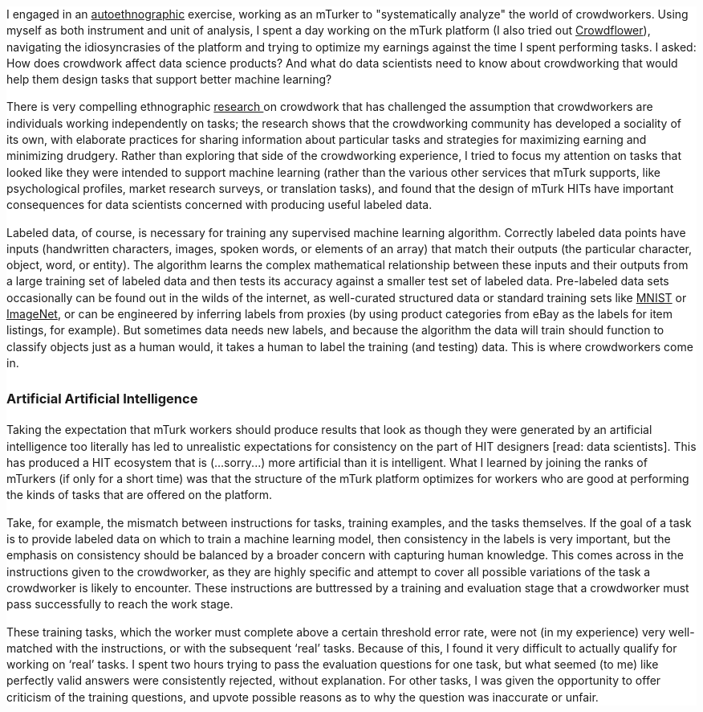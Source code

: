 
I engaged in an [autoethnographic](https://www.google.com/url?q=http://www.qualitative-research.net/index.php/fqs/article/view/1589/3095&sa=D&ust=1505416244226000&usg=AFQjCNEr-gvdQkAOu8LRFoWw051o4ao29g) exercise, working as an mTurker to "systematically analyze" the world of crowdworkers. Using myself as both instrument and unit of analysis, I spent a day working on the mTurk platform (I also tried out [Crowdflower](https://www.crowdflower.com/)), navigating the idiosyncrasies of the platform and trying to optimize my earnings against the time I spent performing tasks. I asked: How does crowdwork affect data science products? And what do data scientists need to know about crowdworking that would help them design tasks that support better machine learning?

There is very compelling ethnographic [research ](https://www.microsoft.com/en-us/research/wp-content/uploads/2016/04/collab_paper21.pdf) on crowdwork that has challenged the assumption that crowdworkers are individuals working independently on tasks; the research shows that the crowdworking community has developed a sociality of its own, with elaborate practices for sharing information about particular tasks and strategies for maximizing earning and minimizing drudgery.  Rather than exploring that side of the crowdworking experience, I tried to focus my attention on tasks that looked like they were intended to support machine learning (rather than the various other services that mTurk supports, like psychological profiles, market research surveys, or translation tasks), and found that the design of mTurk HITs have important consequences for data scientists concerned with producing useful labeled data.

Labeled data, of course, is necessary for training any supervised machine learning algorithm. Correctly labeled data points have inputs (handwritten characters, images, spoken words, or elements of an array) that match their outputs (the particular character, object, word, or entity). The algorithm learns the complex mathematical relationship between these inputs and their outputs from a large training set of labeled data and then tests its accuracy against a smaller test set of labeled data. Pre-labeled data sets occasionally can be found out in the wilds of the internet, as well-curated structured data or standard training sets like [MNIST](http://yann.lecun.com/exdb/mnist/) or [ImageNet](http://www.image-net.org/), or can be engineered by inferring labels from proxies (by using product categories from eBay as the labels for item listings, for example). But sometimes data needs new labels, and because the algorithm the data will train should function to classify objects just as a human would, it takes a human to label the training (and testing) data. This is where crowdworkers come in.

### Artificial Artificial Intelligence

Taking the expectation that mTurk workers should produce results that look as though they were generated by an artificial intelligence too literally has led to unrealistic expectations for consistency on the part of HIT designers [read: data scientists]. This has produced a HIT ecosystem that is (...sorry...) more artificial than it is intelligent. What I learned by joining the ranks of mTurkers (if only for a short time) was that the structure of the mTurk platform optimizes for workers who are good at performing the kinds of tasks that are offered on the platform.

Take, for example, the mismatch between instructions for tasks, training examples, and the tasks themselves. If the goal of a task is to provide labeled data on which to train a machine learning model, then consistency in the labels is very important, but the emphasis on consistency should be balanced by a broader concern with capturing human knowledge. This comes across in the instructions given to the crowdworker, as they are highly specific and attempt to cover all possible variations of the task a crowdworker is likely to encounter. These instructions are buttressed by a training and evaluation stage that a crowdworker must pass successfully to reach the work stage. 

These training tasks, which the worker must complete above a certain threshold error rate, were not (in my experience) very well-matched with the instructions, or with the subsequent ‘real’ tasks. Because of this, I found it very difficult to actually qualify for working on ‘real’ tasks. I spent two hours trying to pass the evaluation questions for one task, but what seemed (to me) like perfectly valid answers were consistently rejected, without explanation. For other tasks, I was given the opportunity to offer criticism of the training questions, and upvote possible reasons as to why the question was inaccurate or unfair. 


[^1]: Designing Crowdwork Tasks References: 